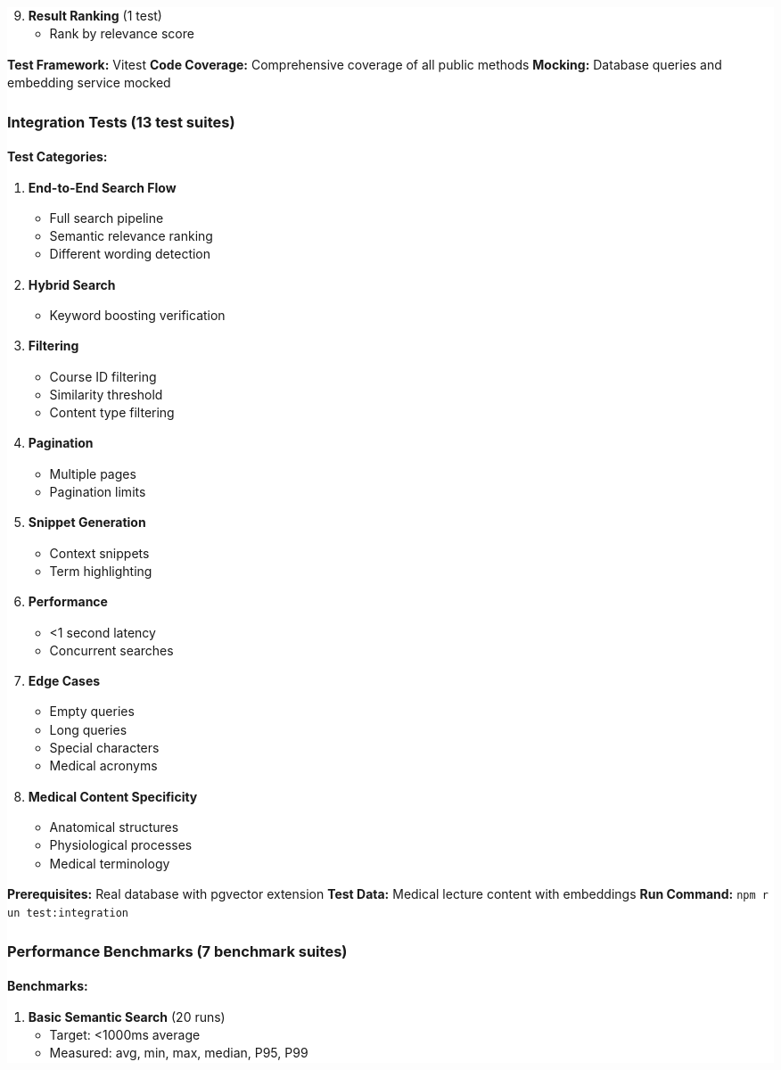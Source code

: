 9. **Result Ranking** (1 test)
   - Rank by relevance score

**Test Framework:** Vitest
**Code Coverage:** Comprehensive coverage of all public methods
**Mocking:** Database queries and embedding service mocked

### Integration Tests (13 test suites)

**Test Categories:**
1. **End-to-End Search Flow**
   - Full search pipeline
   - Semantic relevance ranking
   - Different wording detection

2. **Hybrid Search**
   - Keyword boosting verification

3. **Filtering**
   - Course ID filtering
   - Similarity threshold
   - Content type filtering

4. **Pagination**
   - Multiple pages
   - Pagination limits

5. **Snippet Generation**
   - Context snippets
   - Term highlighting

6. **Performance**
   - <1 second latency
   - Concurrent searches

7. **Edge Cases**
   - Empty queries
   - Long queries
   - Special characters
   - Medical acronyms

8. **Medical Content Specificity**
   - Anatomical structures
   - Physiological processes
   - Medical terminology

**Prerequisites:** Real database with pgvector extension
**Test Data:** Medical lecture content with embeddings
**Run Command:** `npm run test:integration`

### Performance Benchmarks (7 benchmark suites)

**Benchmarks:**
1. **Basic Semantic Search** (20 runs)
   - Target: <1000ms average
   - Measured: avg, min, max, median, P95, P99
